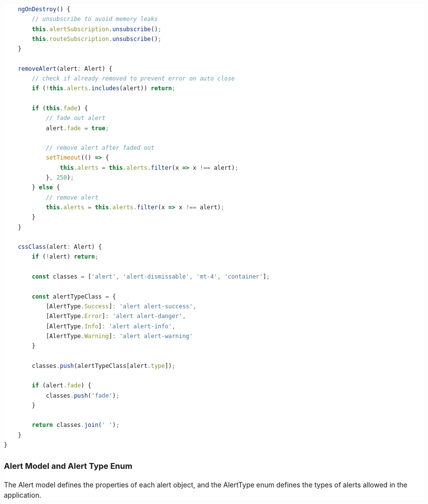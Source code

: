 ```typescript
    ngOnDestroy() {
        // unsubscribe to avoid memory leaks
        this.alertSubscription.unsubscribe();
        this.routeSubscription.unsubscribe();
    }

    removeAlert(alert: Alert) {
        // check if already removed to prevent error on auto close
        if (!this.alerts.includes(alert)) return;

        if (this.fade) {
            // fade out alert
            alert.fade = true;

            // remove alert after faded out
            setTimeout(() => {
                this.alerts = this.alerts.filter(x => x !== alert);
            }, 250);
        } else {
            // remove alert
            this.alerts = this.alerts.filter(x => x !== alert);
        }
    }

    cssClass(alert: Alert) {
        if (!alert) return;

        const classes = ['alert', 'alert-dismissable', 'mt-4', 'container'];
                
        const alertTypeClass = {
            [AlertType.Success]: 'alert alert-success',
            [AlertType.Error]: 'alert alert-danger',
            [AlertType.Info]: 'alert alert-info',
            [AlertType.Warning]: 'alert alert-warning'
        }

        classes.push(alertTypeClass[alert.type]);

        if (alert.fade) {
            classes.push('fade');
        }

        return classes.join(' ');
    }
}
```

###  Alert Model and Alert Type Enum

The Alert model defines the properties of each alert object, and the AlertType enum defines the types of alerts allowed in the application.

